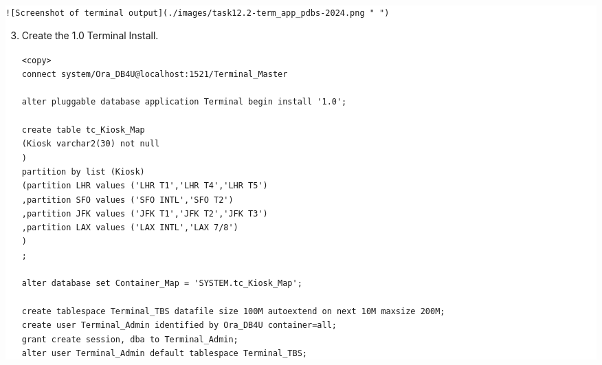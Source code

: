     ![Screenshot of terminal output](./images/task12.2-term_app_pdbs-2024.png " ")

3. Create the 1.0 Terminal Install.

    ```
    <copy>
    connect system/Ora_DB4U@localhost:1521/Terminal_Master

    alter pluggable database application Terminal begin install '1.0';

    create table tc_Kiosk_Map
    (Kiosk varchar2(30) not null
    )
    partition by list (Kiosk)
    (partition LHR values ('LHR T1','LHR T4','LHR T5')
    ,partition SFO values ('SFO INTL','SFO T2')
    ,partition JFK values ('JFK T1','JFK T2','JFK T3')
    ,partition LAX values ('LAX INTL','LAX 7/8')
    )
    ;

    alter database set Container_Map = 'SYSTEM.tc_Kiosk_Map';

    create tablespace Terminal_TBS datafile size 100M autoextend on next 10M maxsize 200M;
    create user Terminal_Admin identified by Ora_DB4U container=all;
    grant create session, dba to Terminal_Admin;
    alter user Terminal_Admin default tablespace Terminal_TBS;
